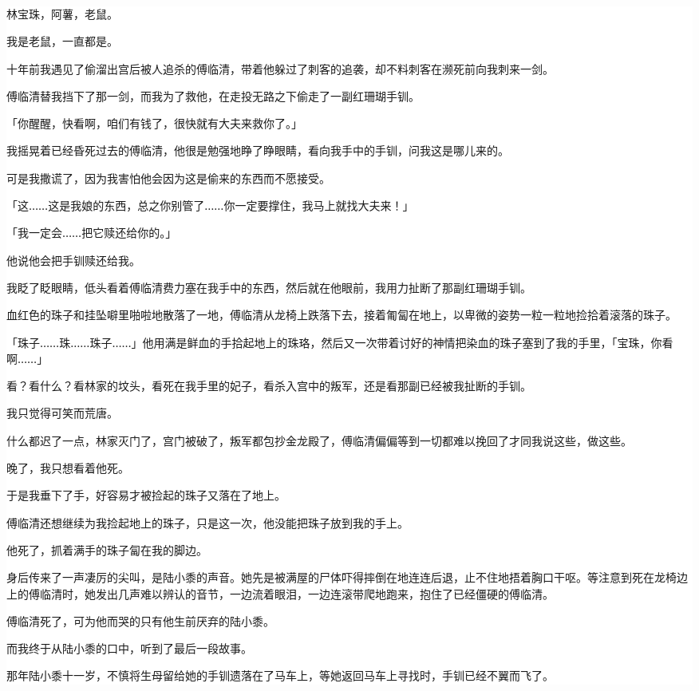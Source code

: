 林宝珠，阿薯，老鼠。


我是老鼠，一直都是。


十年前我遇见了偷溜出宫后被人追杀的傅临清，带着他躲过了刺客的追袭，却不料刺客在濒死前向我刺来一剑。


傅临清替我挡下了那一剑，而我为了救他，在走投无路之下偷走了一副红珊瑚手钏。


「你醒醒，快看啊，咱们有钱了，很快就有大夫来救你了。」


我摇晃着已经昏死过去的傅临清，他很是勉强地睁了睁眼睛，看向我手中的手钏，问我这是哪儿来的。


可是我撒谎了，因为我害怕他会因为这是偷来的东西而不愿接受。


「这……这是我娘的东西，总之你别管了……你一定要撑住，我马上就找大夫来！」


「我一定会……把它赎还给你的。」


他说他会把手钏赎还给我。


我眨了眨眼睛，低头看着傅临清费力塞在我手中的东西，然后就在他眼前，我用力扯断了那副红珊瑚手钏。


血红色的珠子和挂坠噼里啪啦地散落了一地，傅临清从龙椅上跌落下去，接着匍匐在地上，以卑微的姿势一粒一粒地捡拾着滚落的珠子。


「珠子……珠……珠子……」他用满是鲜血的手拾起地上的珠珞，然后又一次带着讨好的神情把染血的珠子塞到了我的手里，「宝珠，你看啊……」


看？看什么？看林家的坟头，看死在我手里的妃子，看杀入宫中的叛军，还是看那副已经被我扯断的手钏。


我只觉得可笑而荒唐。


什么都迟了一点，林家灭门了，宫门被破了，叛军都包抄金龙殿了，傅临清偏偏等到一切都难以挽回了才同我说这些，做这些。


晚了，我只想看着他死。


于是我垂下了手，好容易才被捡起的珠子又落在了地上。


傅临清还想继续为我捡起地上的珠子，只是这一次，他没能把珠子放到我的手上。


他死了，抓着满手的珠子匐在我的脚边。


身后传来了一声凄厉的尖叫，是陆小黍的声音。她先是被满屋的尸体吓得摔倒在地连连后退，止不住地捂着胸口干呕。等注意到死在龙椅边上的傅临清时，她发出几声难以辨认的音节，一边流着眼泪，一边连滚带爬地跑来，抱住了已经僵硬的傅临清。


傅临清死了，可为他而哭的只有他生前厌弃的陆小黍。 


而我终于从陆小黍的口中，听到了最后一段故事。


那年陆小黍十一岁，不慎将生母留给她的手钏遗落在了马车上，等她返回马车上寻找时，手钏已经不翼而飞了。
